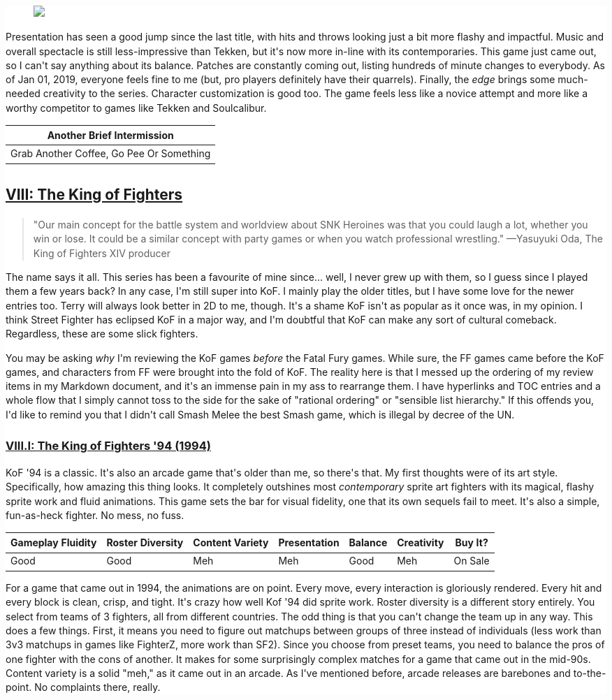 <figure class="post-content-figure">
<img src="{{ site.url }}/assets/fighting-game-mega-mix-1/dead-or-alive-6.jpg" />
</figure>

Presentation has seen a good jump since the last title, with hits and throws looking just a bit more flashy and impactful. Music and overall spectacle is still less-impressive than Tekken, but it's now more in-line with its contemporaries. This game just came out, so I can't say anything about its balance. Patches are constantly coming out, listing hundreds of minute changes to everybody. As of Jan 01, 2019, everyone feels fine to me (but, pro players definitely have their quarrels). Finally, the _edge_ brings some much-needed creativity to the series. Character customization is good too. The game feels less like a novice attempt and more like a worthy competitor to games like Tekken and Soulcalibur.

| Another Brief Intermission |
| --- |
| Grab Another Coffee, Go Pee Or Something | 

## [VIII: The King of Fighters](#viii-the-king-of-fighters)

> "Our main concept for the battle system and worldview about SNK Heroines was that you could laugh a lot, whether you win or lose. It could be a similar concept with party games or when you watch professional wrestling." &mdash;Yasuyuki Oda, The King of Fighters XIV producer

The name says it all. This series has been a favourite of mine since... well, I never grew up with them, so I guess since I played them a few years back? In any case, I'm still super into KoF. I mainly play the older titles, but I have some love for the newer entries too. Terry will always look better in 2D to me, though. It's a shame KoF isn't as popular as it once was, in my opinion. I think Street Fighter has eclipsed KoF in a major way, and I'm doubtful that KoF can make any sort of cultural comeback. Regardless, these are some slick fighters. 

You may be asking _why_ I'm reviewing the KoF games _before_ the Fatal Fury games. While sure, the FF games came before the KoF games, and characters from FF were brought into the fold of KoF. The reality here is that I messed up the ordering of my review items in my Markdown document, and it's an immense pain in my ass to rearrange them. I have hyperlinks and TOC entries and a whole flow that I simply cannot toss to the side for the sake of "rational ordering" or "sensible list hierarchy." If this offends you, I'd like to remind you that I didn't call Smash Melee the best Smash game, which is illegal by decree of the UN.

### [VIII.I: The King of Fighters '94 (1994)](#viiii-the-king-of-fighters-94-1994)

KoF '94 is a classic. It's also an arcade game that's older than me, so there's that. My first thoughts were of its art style. Specifically, how amazing this thing looks. It completely outshines most _contemporary_ sprite art fighters with its magical, flashy sprite work and fluid animations. This game sets the bar for visual fidelity, one that its own sequels fail to meet. It's also a simple, fun-as-heck fighter. No mess, no fuss. 

| Gameplay Fluidity | Roster Diversity | Content Variety | Presentation | Balance | Creativity | Buy It? |
--- | --- | --- | --- | --- | --- | ---
Good | Good | Meh | Meh | Good | Meh | On Sale

For a game that came out in 1994, the animations are on point. Every move, every interaction is gloriously rendered. Every hit and every block is clean, crisp, and tight. It's crazy how well Kof '94 did sprite work. Roster diversity is a different story entirely. You select from teams of 3 fighters, all from different countries. The odd thing is that you can't change the team up in any way. This does a few things. First, it means you need to figure out matchups between groups of three instead of individuals (less work than 3v3 matchups in games like FighterZ, more work than SF2). Since you choose from preset teams, you need to balance the pros of one fighter with the cons of another. It makes for some surprisingly complex matches for a game that came out in the mid-90s. Content variety is a solid "meh," as it came out in an arcade. As I've mentioned before, arcade releases are barebones and to-the-point. No complaints there, really.
